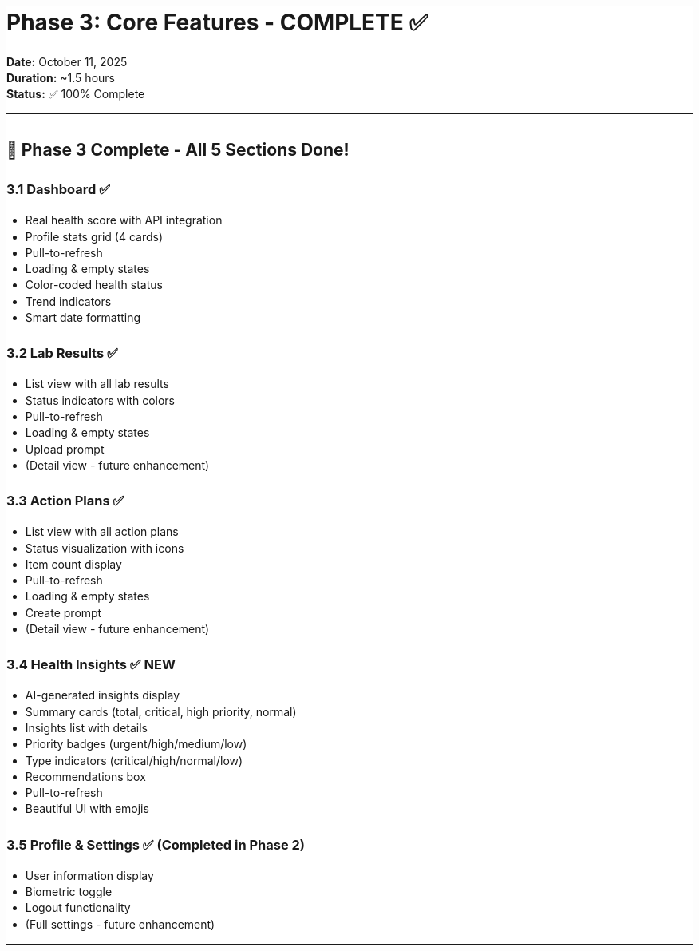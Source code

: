 # Phase 3: Core Features - COMPLETE ✅

**Date:** October 11, 2025  
**Duration:** ~1.5 hours  
**Status:** ✅ 100% Complete

---

## 🎉 Phase 3 Complete - All 5 Sections Done!

### **3.1 Dashboard** ✅
- Real health score with API integration
- Profile stats grid (4 cards)
- Pull-to-refresh
- Loading & empty states
- Color-coded health status
- Trend indicators
- Smart date formatting

### **3.2 Lab Results** ✅
- List view with all lab results
- Status indicators with colors
- Pull-to-refresh
- Loading & empty states
- Upload prompt
- (Detail view - future enhancement)

### **3.3 Action Plans** ✅
- List view with all action plans
- Status visualization with icons
- Item count display
- Pull-to-refresh
- Loading & empty states
- Create prompt
- (Detail view - future enhancement)

### **3.4 Health Insights** ✅ NEW
- AI-generated insights display
- Summary cards (total, critical, high priority, normal)
- Insights list with details
- Priority badges (urgent/high/medium/low)
- Type indicators (critical/high/normal/low)
- Recommendations box
- Pull-to-refresh
- Beautiful UI with emojis

### **3.5 Profile & Settings** ✅ (Completed in Phase 2)
- User information display
- Biometric toggle
- Logout functionality
- (Full settings - future enhancement)

---